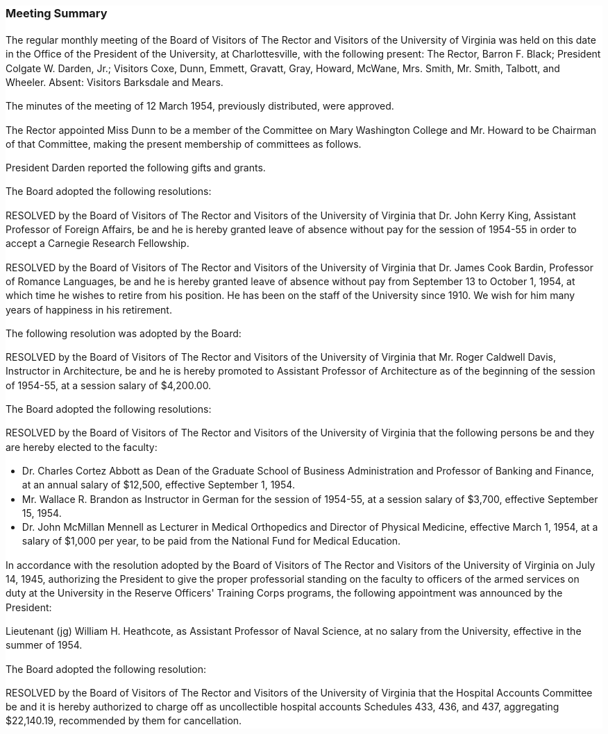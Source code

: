 ### Meeting Summary

The regular monthly meeting of the Board of Visitors of The Rector and Visitors of the University of Virginia was held on this date in the Office of the President of the University, at Charlottesville, with the following present: The Rector, Barron F. Black; President Colgate W. Darden, Jr.; Visitors Coxe, Dunn, Emmett, Gravatt, Gray, Howard, McWane, Mrs. Smith, Mr. Smith, Talbott, and Wheeler. Absent: Visitors Barksdale and Mears.

The minutes of the meeting of 12 March 1954, previously distributed, were approved.

The Rector appointed Miss Dunn to be a member of the Committee on Mary Washington College and Mr. Howard to be Chairman of that Committee, making the present membership of committees as follows.

President Darden reported the following gifts and grants.

The Board adopted the following resolutions:

RESOLVED by the Board of Visitors of The Rector and Visitors of the University of Virginia that Dr. John Kerry King, Assistant Professor of Foreign Affairs, be and he is hereby granted leave of absence without pay for the session of 1954-55 in order to accept a Carnegie Research Fellowship.

RESOLVED by the Board of Visitors of The Rector and Visitors of the University of Virginia that Dr. James Cook Bardin, Professor of Romance Languages, be and he is hereby granted leave of absence without pay from September 13 to October 1, 1954, at which time he wishes to retire from his position. He has been on the staff of the University since 1910. We wish for him many years of happiness in his retirement.

The following resolution was adopted by the Board:

RESOLVED by the Board of Visitors of The Rector and Visitors of the University of Virginia that Mr. Roger Caldwell Davis, Instructor in Architecture, be and he is hereby promoted to Assistant Professor of Architecture as of the beginning of the session of 1954-55, at a session salary of $4,200.00.

The Board adopted the following resolutions:

RESOLVED by the Board of Visitors of The Rector and Visitors of the University of Virginia that the following persons be and they are hereby elected to the faculty:

* Dr. Charles Cortez Abbott as Dean of the Graduate School of Business Administration and Professor of Banking and Finance, at an annual salary of $12,500, effective September 1, 1954.
* Mr. Wallace R. Brandon as Instructor in German for the session of 1954-55, at a session salary of $3,700, effective September 15, 1954.
* Dr. John McMillan Mennell as Lecturer in Medical Orthopedics and Director of Physical Medicine, effective March 1, 1954, at a salary of $1,000 per year, to be paid from the National Fund for Medical Education.

In accordance with the resolution adopted by the Board of Visitors of The Rector and Visitors of the University of Virginia on July 14, 1945, authorizing the President to give the proper professorial standing on the faculty to officers of the armed services on duty at the University in the Reserve Officers' Training Corps programs, the following appointment was announced by the President:

Lieutenant (jg) William H. Heathcote, as Assistant Professor of Naval Science, at no salary from the University, effective in the summer of 1954.

The Board adopted the following resolution:

RESOLVED by the Board of Visitors of The Rector and Visitors of the University of Virginia that the Hospital Accounts Committee be and it is hereby authorized to charge off as uncollectible hospital accounts Schedules 433, 436, and 437, aggregating $22,140.19, recommended by them for cancellation.
